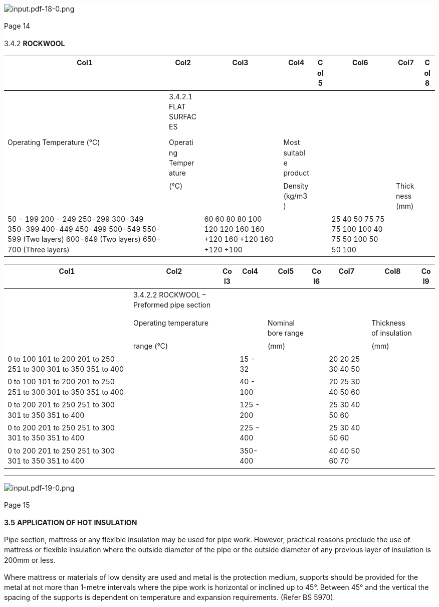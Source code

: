 
![input.pdf-18-0.png](input.pdf-18-0.png)

Page 14

3.4.2 **ROCKWOOL**

|Col1|Col2|Col3|Col4|Col5|Col6|Col7|Col8|
|---|---|---|---|---|---|---|---|
||3.4.2.1 FLAT SURFACES|||||||
|||||||||
|Operating Temperature (°C)|Operating Temperature||Most suitable product|||||
||(°C)||Density (kg/m3)|||Thickness (mm)||
|50 - 199 200 - 249 250-299 300-349 350-399 400-449 450-499 500-549 550-599 (Two layers) 600-649 (Two layers) 650-700 (Three layers)||60 60 80 80 100 120 120 160 160 +120 160 +120 160 +120 +100|||25 40 50 75 75 75 100 100 40 75 50 100 50 50 100|||

|Col1|Col2|Col3|Col4|Col5|Col6|Col7|Col8|Col9|
|---|---|---|---|---|---|---|---|---|
||3.4.2.2 ROCKWOOL – Preformed pipe section||||||||
||||||||||
||||||||||
||Operating temperature|||Nominal bore range|||Thickness of insulation||
||range (°C)|||(mm)|||(mm)||
|0 to 100 101 to 200 201 to 250 251 to 300 301 to 350 351 to 400|||15 - 32|||20 20 25 30 40 50|||
|0 to 100 101 to 200 201 to 250 251 to 300 301 to 350 351 to 400|||40 - 100|||20 25 30 40 50 60|||
|0 to 200 201 to 250 251 to 300 301 to 350 351 to 400|||125 - 200|||25 30 40 50 60|||
|0 to 200 201 to 250 251 to 300 301 to 350 351 to 400|||225 - 400|||25 30 40 50 60|||
|0 to 200 201 to 250 251 to 300 301 to 350 351 to 400|||350-400|||40 40 50 60 70|||


-----


![input.pdf-19-0.png](input.pdf-19-0.png)

Page 15

**3.5** **APPLICATION OF HOT INSULATION**

Pipe section, mattress or any flexible insulation may be used for pipe work. However,
practical reasons preclude the use of mattress or flexible insulation where the outside diameter
of the pipe or the outside diameter of any previous layer of insulation is 200mm or less.

Where mattress or materials of low density are used and metal is the protection medium,
supports should be provided for the metal at not more than 1-metre intervals where the pipe
work is horizontal or inclined up to 45°. Between 45° and the vertical the spacing of the
supports is dependent on temperature and expansion requirements. (Refer BS 5970).
